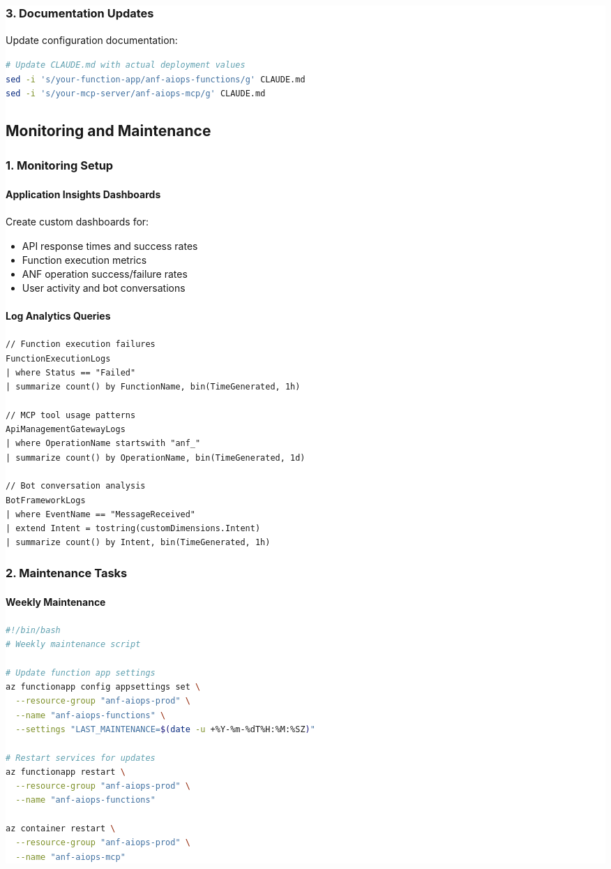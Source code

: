 ### 3. Documentation Updates

Update configuration documentation:

```bash
# Update CLAUDE.md with actual deployment values
sed -i 's/your-function-app/anf-aiops-functions/g' CLAUDE.md
sed -i 's/your-mcp-server/anf-aiops-mcp/g' CLAUDE.md
```

## Monitoring and Maintenance

### 1. Monitoring Setup

#### Application Insights Dashboards

Create custom dashboards for:
- API response times and success rates
- Function execution metrics
- ANF operation success/failure rates
- User activity and bot conversations

#### Log Analytics Queries

```kusto
// Function execution failures
FunctionExecutionLogs
| where Status == "Failed"
| summarize count() by FunctionName, bin(TimeGenerated, 1h)

// MCP tool usage patterns
ApiManagementGatewayLogs
| where OperationName startswith "anf_"
| summarize count() by OperationName, bin(TimeGenerated, 1d)

// Bot conversation analysis
BotFrameworkLogs
| where EventName == "MessageReceived"
| extend Intent = tostring(customDimensions.Intent)
| summarize count() by Intent, bin(TimeGenerated, 1h)
```

### 2. Maintenance Tasks

#### Weekly Maintenance

```bash
#!/bin/bash
# Weekly maintenance script

# Update function app settings
az functionapp config appsettings set \
  --resource-group "anf-aiops-prod" \
  --name "anf-aiops-functions" \
  --settings "LAST_MAINTENANCE=$(date -u +%Y-%m-%dT%H:%M:%SZ)"

# Restart services for updates
az functionapp restart \
  --resource-group "anf-aiops-prod" \
  --name "anf-aiops-functions"

az container restart \
  --resource-group "anf-aiops-prod" \
  --name "anf-aiops-mcp"

```